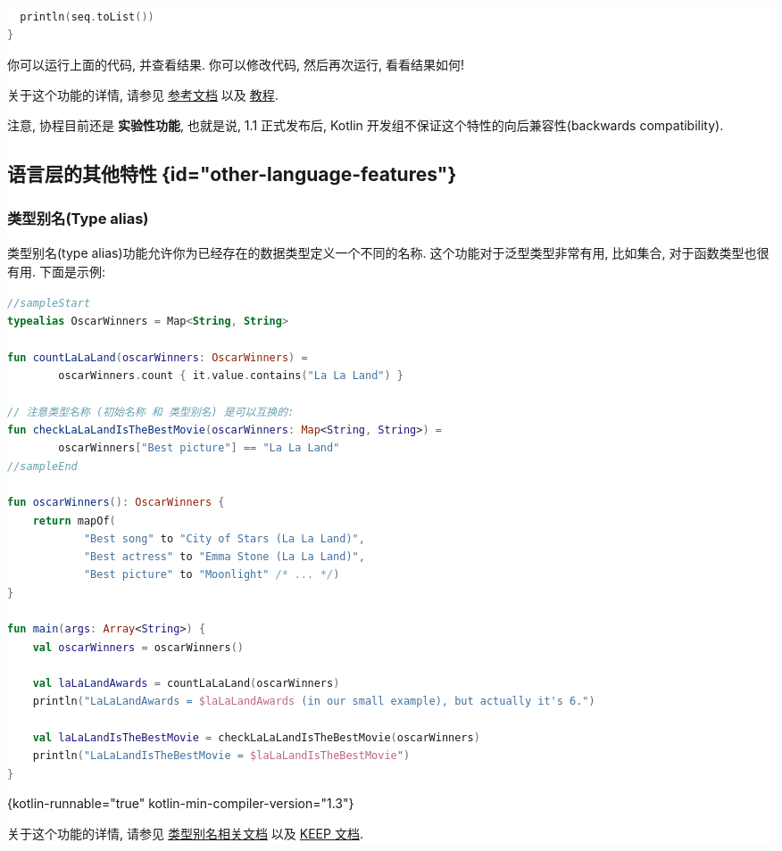 ```kotlin
  println(seq.toList())
}
```

你可以运行上面的代码, 并查看结果. 你可以修改代码, 然后再次运行, 看看结果如何!

关于这个功能的详情, 请参见 [参考文档](coroutines-overview.md)
以及 [教程](coroutines-and-channels.md).

注意, 协程目前还是 **实验性功能**, 也就是说, 1.1 正式发布后, Kotlin 开发组不保证这个特性的向后兼容性(backwards compatibility).

## 语言层的其他特性 {id="other-language-features"}

### 类型别名(Type alias)

类型别名(type alias)功能允许你为已经存在的数据类型定义一个不同的名称.
这个功能对于泛型类型非常有用, 比如集合, 对于函数类型也很有用.
下面是示例:

```kotlin
//sampleStart
typealias OscarWinners = Map<String, String>

fun countLaLaLand(oscarWinners: OscarWinners) =
        oscarWinners.count { it.value.contains("La La Land") }

// 注意类型名称 (初始名称 和 类型别名) 是可以互换的:
fun checkLaLaLandIsTheBestMovie(oscarWinners: Map<String, String>) =
        oscarWinners["Best picture"] == "La La Land"
//sampleEnd

fun oscarWinners(): OscarWinners {
    return mapOf(
            "Best song" to "City of Stars (La La Land)",
            "Best actress" to "Emma Stone (La La Land)",
            "Best picture" to "Moonlight" /* ... */)
}

fun main(args: Array<String>) {
    val oscarWinners = oscarWinners()

    val laLaLandAwards = countLaLaLand(oscarWinners)
    println("LaLaLandAwards = $laLaLandAwards (in our small example), but actually it's 6.")

    val laLaLandIsTheBestMovie = checkLaLaLandIsTheBestMovie(oscarWinners)
    println("LaLaLandIsTheBestMovie = $laLaLandIsTheBestMovie")
}
```
{kotlin-runnable="true" kotlin-min-compiler-version="1.3"}

关于这个功能的详情, 请参见 [类型别名相关文档](type-aliases.md) 以及 [KEEP 文档](https://github.com/Kotlin/KEEP/blob/master/proposals/type-aliases.md).


[//]: # (title: Kotlin 1.1 版中的新功能)